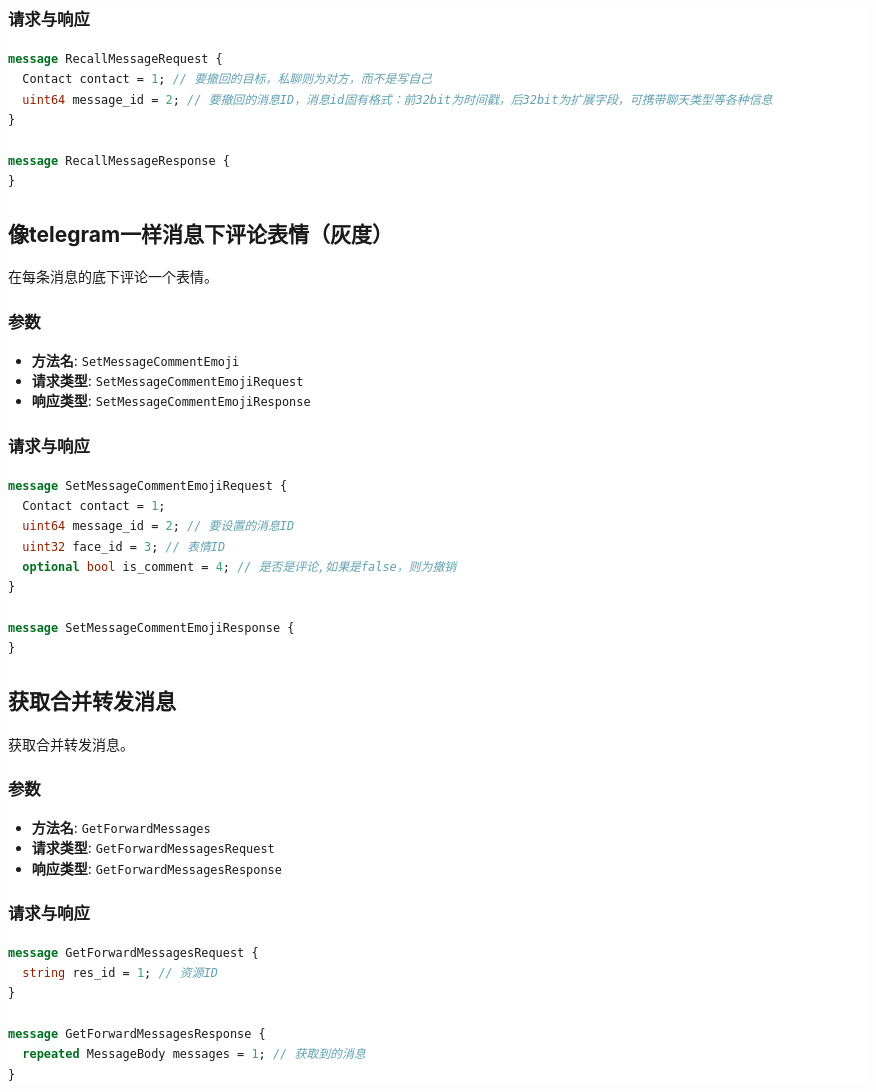 ### 请求与响应

```protobuf
message RecallMessageRequest {
  Contact contact = 1; // 要撤回的目标，私聊则为对方，而不是写自己
  uint64 message_id = 2; // 要撤回的消息ID，消息id固有格式：前32bit为时间戳，后32bit为扩展字段，可携带聊天类型等各种信息
}

message RecallMessageResponse {
}
```

## 像telegram一样消息下评论表情（灰度）

在每条消息的底下评论一个表情。

### 参数

- **方法名**: `SetMessageCommentEmoji`
- **请求类型**: `SetMessageCommentEmojiRequest`
- **响应类型**: `SetMessageCommentEmojiResponse`

### 请求与响应

```protobuf
message SetMessageCommentEmojiRequest {
  Contact contact = 1;
  uint64 message_id = 2; // 要设置的消息ID
  uint32 face_id = 3; // 表情ID
  optional bool is_comment = 4; // 是否是评论,如果是false，则为撤销
}

message SetMessageCommentEmojiResponse {
}
```

## 获取合并转发消息

获取合并转发消息。

### 参数

- **方法名**: `GetForwardMessages`
- **请求类型**: `GetForwardMessagesRequest`
- **响应类型**: `GetForwardMessagesResponse`

### 请求与响应

```protobuf
message GetForwardMessagesRequest {
  string res_id = 1; // 资源ID
}

message GetForwardMessagesResponse {
  repeated MessageBody messages = 1; // 获取到的消息
}
```
